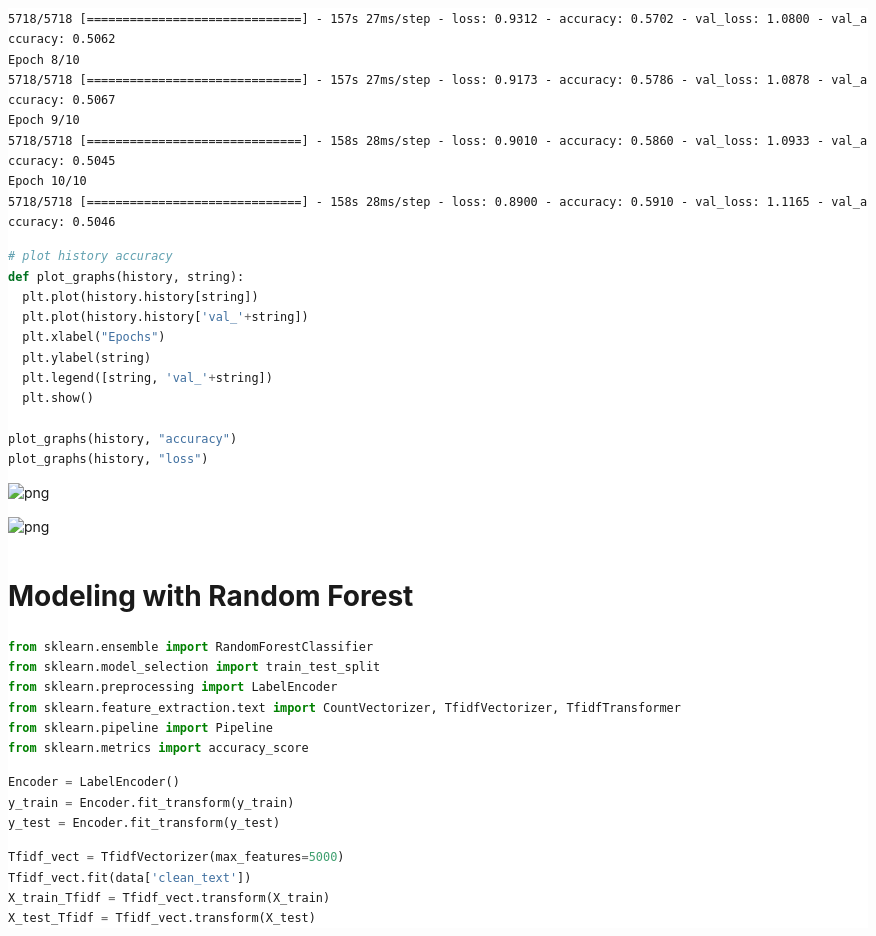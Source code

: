    5718/5718 [==============================] - 157s 27ms/step - loss: 0.9312 - accuracy: 0.5702 - val_loss: 1.0800 - val_accuracy: 0.5062
    Epoch 8/10
    5718/5718 [==============================] - 157s 27ms/step - loss: 0.9173 - accuracy: 0.5786 - val_loss: 1.0878 - val_accuracy: 0.5067
    Epoch 9/10
    5718/5718 [==============================] - 158s 28ms/step - loss: 0.9010 - accuracy: 0.5860 - val_loss: 1.0933 - val_accuracy: 0.5045
    Epoch 10/10
    5718/5718 [==============================] - 158s 28ms/step - loss: 0.8900 - accuracy: 0.5910 - val_loss: 1.1165 - val_accuracy: 0.5046
    


```python
# plot history accuracy
def plot_graphs(history, string):
  plt.plot(history.history[string])
  plt.plot(history.history['val_'+string])
  plt.xlabel("Epochs")
  plt.ylabel(string)
  plt.legend([string, 'val_'+string])
  plt.show()
  
plot_graphs(history, "accuracy")
plot_graphs(history, "loss")
```


![png](/images/output_36_0.png)



![png](/images/output_36_1.png)


# Modeling with Random Forest


```python
from sklearn.ensemble import RandomForestClassifier
from sklearn.model_selection import train_test_split
from sklearn.preprocessing import LabelEncoder
from sklearn.feature_extraction.text import CountVectorizer, TfidfVectorizer, TfidfTransformer
from sklearn.pipeline import Pipeline
from sklearn.metrics import accuracy_score
```


```python
Encoder = LabelEncoder()
y_train = Encoder.fit_transform(y_train)
y_test = Encoder.fit_transform(y_test)
```


```python
Tfidf_vect = TfidfVectorizer(max_features=5000)
Tfidf_vect.fit(data['clean_text'])
X_train_Tfidf = Tfidf_vect.transform(X_train)
X_test_Tfidf = Tfidf_vect.transform(X_test)
```
